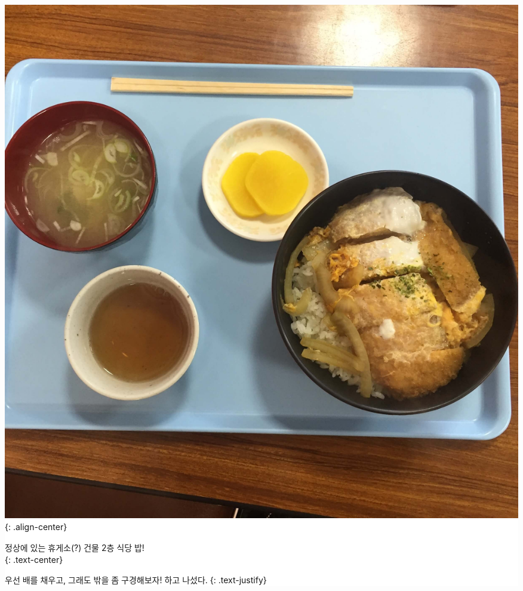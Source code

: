 ![image-center](/images/2016-11-04/32.jpg){: .align-center}

<figcaption>정상에 있는 휴게소(?) 건물 2층 식당 밥!</figcaption>
{: .text-center}

<br>

우선 배를 채우고, 그래도 밖을 좀 구경해보자! 하고 나섰다. 
{: .text-justify}
